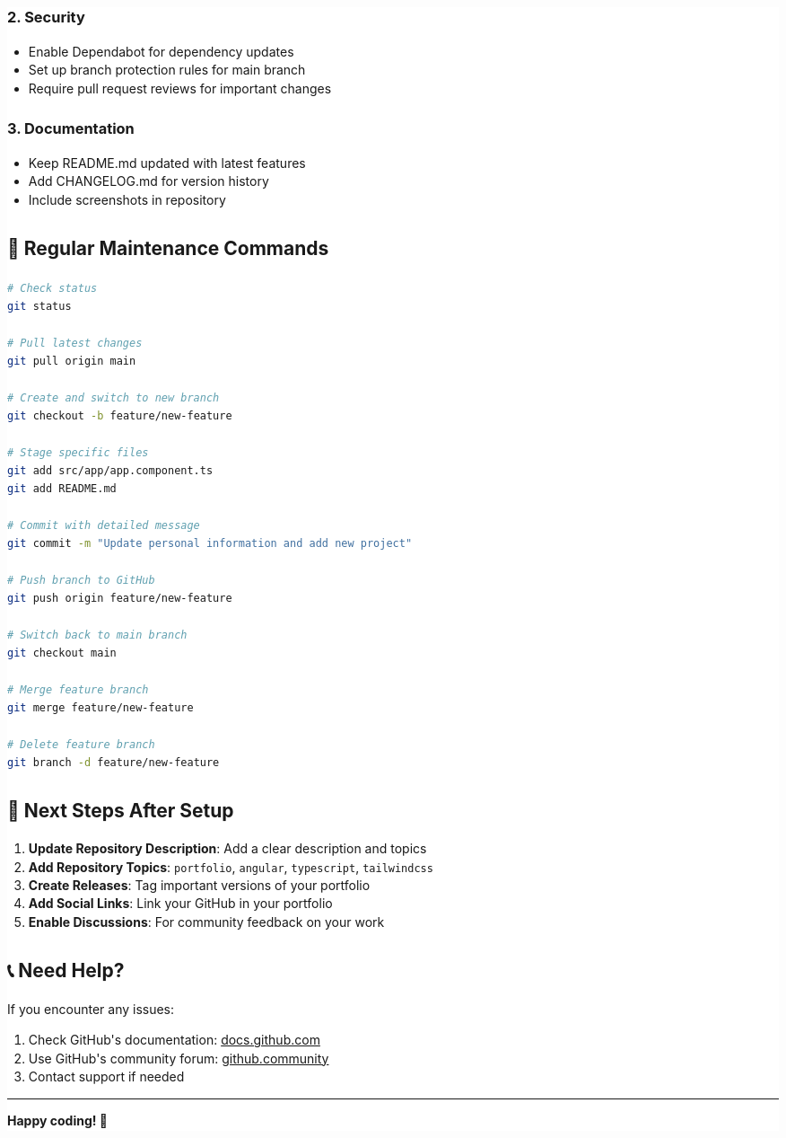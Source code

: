 ### 2. Security
- Enable Dependabot for dependency updates
- Set up branch protection rules for main branch
- Require pull request reviews for important changes

### 3. Documentation
- Keep README.md updated with latest features
- Add CHANGELOG.md for version history
- Include screenshots in repository

## 🔄 Regular Maintenance Commands

```bash
# Check status
git status

# Pull latest changes
git pull origin main

# Create and switch to new branch
git checkout -b feature/new-feature

# Stage specific files
git add src/app/app.component.ts
git add README.md

# Commit with detailed message
git commit -m "Update personal information and add new project"

# Push branch to GitHub
git push origin feature/new-feature

# Switch back to main branch
git checkout main

# Merge feature branch
git merge feature/new-feature

# Delete feature branch
git branch -d feature/new-feature
```

## 🎯 Next Steps After Setup

1. **Update Repository Description**: Add a clear description and topics
2. **Add Repository Topics**: `portfolio`, `angular`, `typescript`, `tailwindcss`
3. **Create Releases**: Tag important versions of your portfolio
4. **Add Social Links**: Link your GitHub in your portfolio
5. **Enable Discussions**: For community feedback on your work

## 📞 Need Help?

If you encounter any issues:
1. Check GitHub's documentation: [docs.github.com](https://docs.github.com)
2. Use GitHub's community forum: [github.community](https://github.community)
3. Contact support if needed

---

**Happy coding! 🚀**
</parameter>